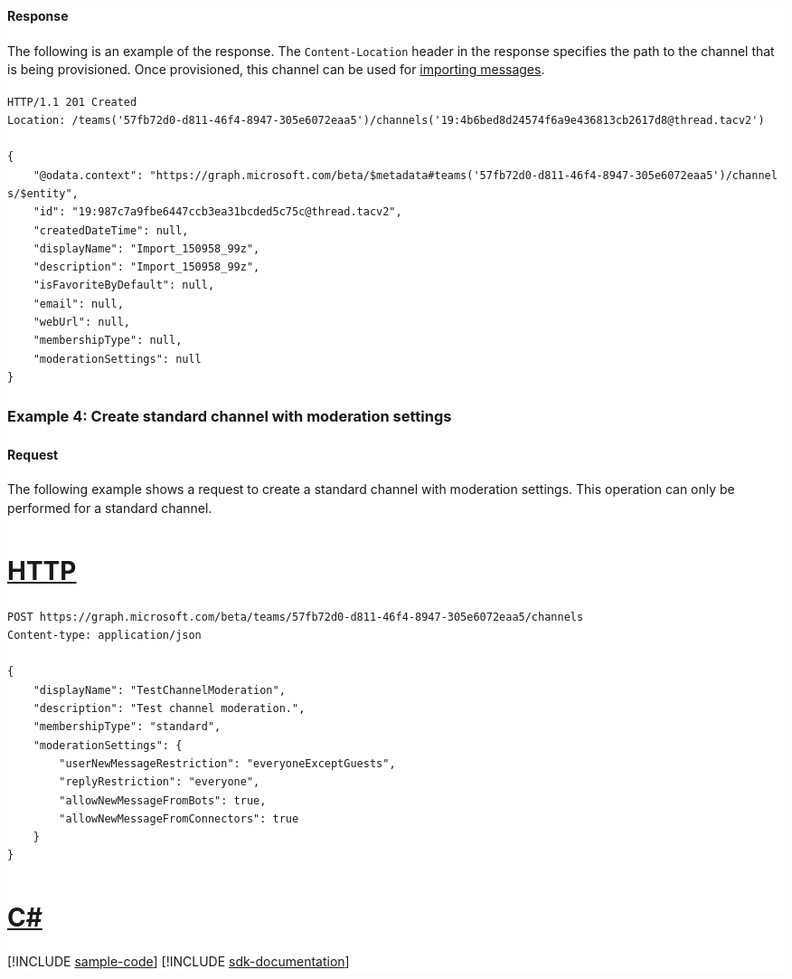 
#### Response

The following is an example of the response. The `Content-Location` header in the response specifies the path to the channel that is being provisioned.
Once provisioned, this channel can be used for [importing messages](/microsoftteams/platform/graph-api/import-messages/import-external-messages-to-teams).


```http
HTTP/1.1 201 Created
Location: /teams('57fb72d0-d811-46f4-8947-305e6072eaa5')/channels('19:4b6bed8d24574f6a9e436813cb2617d8@thread.tacv2')

{
    "@odata.context": "https://graph.microsoft.com/beta/$metadata#teams('57fb72d0-d811-46f4-8947-305e6072eaa5')/channels/$entity",
    "id": "19:987c7a9fbe6447ccb3ea31bcded5c75c@thread.tacv2",
    "createdDateTime": null,
    "displayName": "Import_150958_99z",
    "description": "Import_150958_99z",
    "isFavoriteByDefault": null,
    "email": null,
    "webUrl": null,
    "membershipType": null,
    "moderationSettings": null
}
```

### Example 4: Create standard channel with moderation settings

#### Request

The following example shows a request to create a standard channel with moderation settings. This operation can only be performed for a standard channel.


# [HTTP](#tab/http)


```http
POST https://graph.microsoft.com/beta/teams/57fb72d0-d811-46f4-8947-305e6072eaa5/channels
Content-type: application/json

{
    "displayName": "TestChannelModeration",
    "description": "Test channel moderation.",
    "membershipType": "standard",
    "moderationSettings": {
        "userNewMessageRestriction": "everyoneExceptGuests",
        "replyRestriction": "everyone",
        "allowNewMessageFromBots": true,
        "allowNewMessageFromConnectors": true
    }
}
```
# [C#](#tab/csharp)
[!INCLUDE [sample-code](../includes/snippets/csharp/create-channel-with-moderation-settings-csharp-snippets.md)]
[!INCLUDE [sdk-documentation](../includes/snippets/snippets-sdk-documentation-link.md)]
